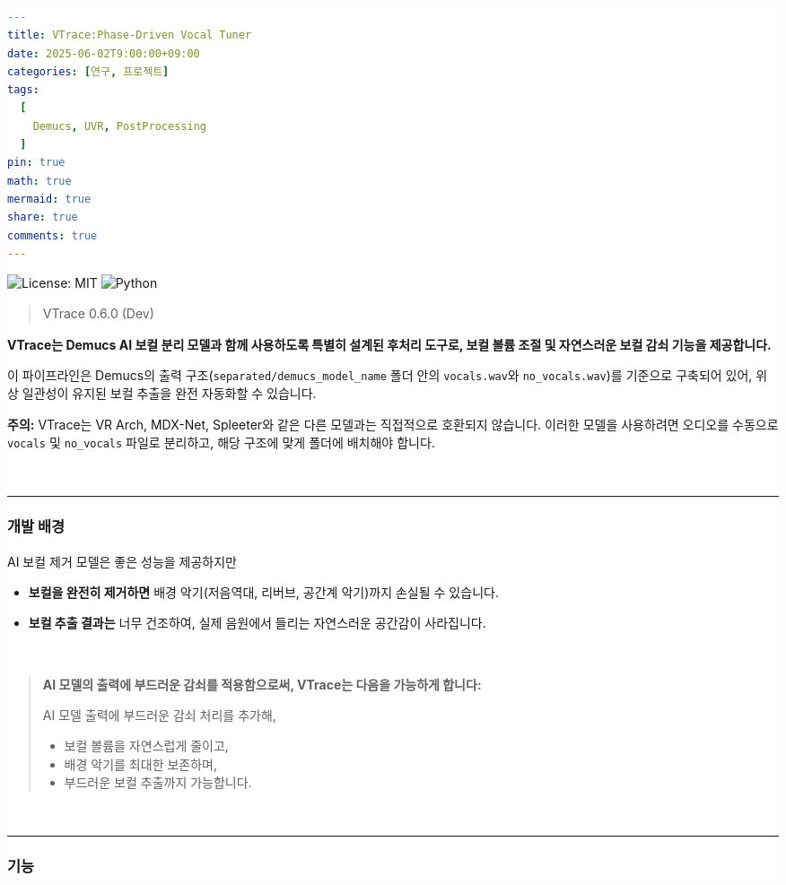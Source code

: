```yaml
---
title: VTrace:Phase-Driven Vocal Tuner
date: 2025-06-02T9:00:00+09:00
categories: [연구, 프로젝트]
tags:
  [
    Demucs, UVR, PostProcessing
  ]
pin: true
math: true
mermaid: true
share: true 
comments: true
---
```


![License: MIT](https://img.shields.io/badge/License-MIT-yellow.svg)
![Python](https://img.shields.io/badge/python-3.10%2B-blue)

> VTrace 0.6.0 (Dev)

**VTrace는 Demucs AI 보컬 분리 모델과 함께 사용하도록 특별히 설계된 후처리 도구로, 보컬 볼륨 조절 및 자연스러운 보컬 감쇠 기능을 제공합니다.**

이 파이프라인은 Demucs의 출력 구조(`separated/demucs_model_name` 폴더 안의 `vocals.wav`와 `no_vocals.wav`)를 기준으로 구축되어 있어, 위상 일관성이 유지된 보컬 추출을 완전 자동화할 수 있습니다.

**주의:** VTrace는 VR Arch, MDX-Net, Spleeter와 같은 다른 모델과는 직접적으로 호환되지 않습니다. 이러한 모델을 사용하려면 오디오를 수동으로 `vocals` 및 `no_vocals` 파일로 분리하고, 해당 구조에 맞게 폴더에 배치해야 합니다.

<br/>

---

### 개발 배경

AI 보컬 제거 모델은 좋은 성능을 제공하지만

- **보컬을 완전히 제거하면** 배경 악기(저음역대, 리버브, 공간계 악기)까지 손실될 수 있습니다.
    
- **보컬 추출 결과는** 너무 건조하여, 실제 음원에서 들리는 자연스러운 공간감이 사라집니다.
    
<br/>

> **AI 모델의 출력에 부드러운 감쇠를 적용함으로써, VTrace는 다음을 가능하게 합니다:**
> 
> AI 모델 출력에 부드러운 감쇠 처리를 추가해,  
> - 보컬 볼륨을 자연스럽게 줄이고,  
> - 배경 악기를 최대한 보존하며,  
> - 부드러운 보컬 추출까지 가능합니다.

<br/>

---

### 기능
